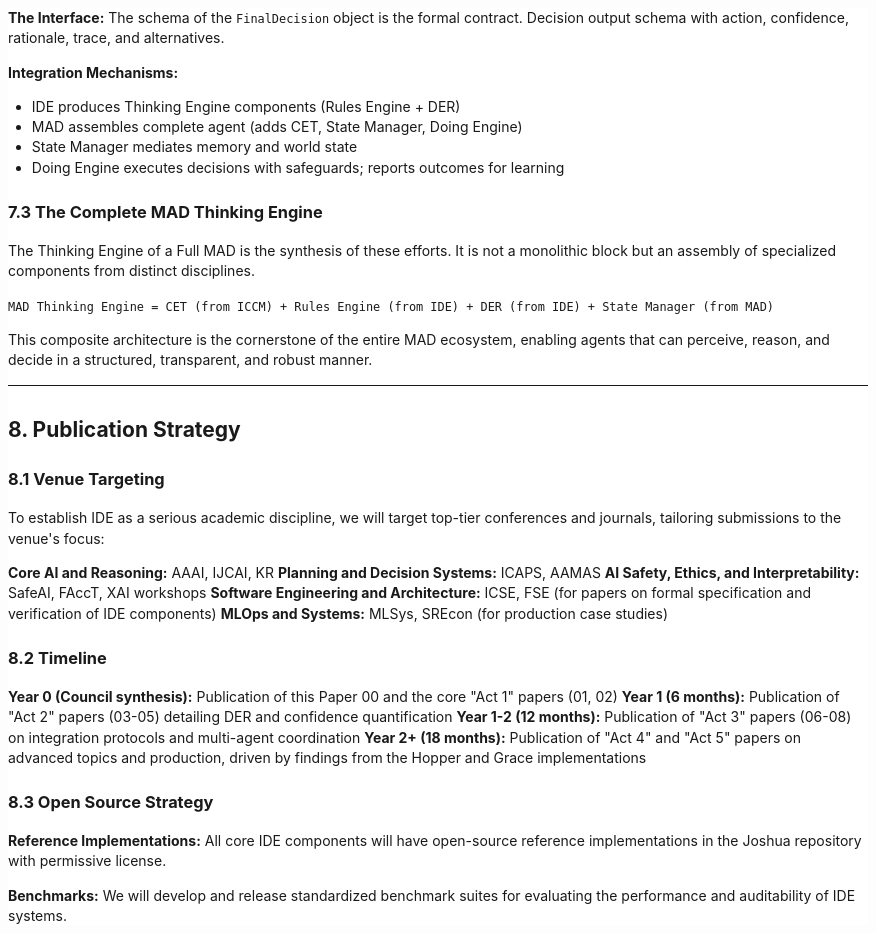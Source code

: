 **The Interface:** The schema of the `FinalDecision` object is the formal contract. Decision output schema with action, confidence, rationale, trace, and alternatives.

**Integration Mechanisms:**
- IDE produces Thinking Engine components (Rules Engine + DER)
- MAD assembles complete agent (adds CET, State Manager, Doing Engine)
- State Manager mediates memory and world state
- Doing Engine executes decisions with safeguards; reports outcomes for learning

### 7.3 The Complete MAD Thinking Engine

The Thinking Engine of a Full MAD is the synthesis of these efforts. It is not a monolithic block but an assembly of specialized components from distinct disciplines.

```
MAD Thinking Engine = CET (from ICCM) + Rules Engine (from IDE) + DER (from IDE) + State Manager (from MAD)
```

This composite architecture is the cornerstone of the entire MAD ecosystem, enabling agents that can perceive, reason, and decide in a structured, transparent, and robust manner.

---

## 8. Publication Strategy

### 8.1 Venue Targeting

To establish IDE as a serious academic discipline, we will target top-tier conferences and journals, tailoring submissions to the venue's focus:

**Core AI and Reasoning:** AAAI, IJCAI, KR
**Planning and Decision Systems:** ICAPS, AAMAS
**AI Safety, Ethics, and Interpretability:** SafeAI, FAccT, XAI workshops
**Software Engineering and Architecture:** ICSE, FSE (for papers on formal specification and verification of IDE components)
**MLOps and Systems:** MLSys, SREcon (for production case studies)

### 8.2 Timeline

**Year 0 (Council synthesis):** Publication of this Paper 00 and the core "Act 1" papers (01, 02)
**Year 1 (6 months):** Publication of "Act 2" papers (03-05) detailing DER and confidence quantification
**Year 1-2 (12 months):** Publication of "Act 3" papers (06-08) on integration protocols and multi-agent coordination
**Year 2+ (18 months):** Publication of "Act 4" and "Act 5" papers on advanced topics and production, driven by findings from the Hopper and Grace implementations

### 8.3 Open Source Strategy

**Reference Implementations:** All core IDE components will have open-source reference implementations in the Joshua repository with permissive license.

**Benchmarks:** We will develop and release standardized benchmark suites for evaluating the performance and auditability of IDE systems.
